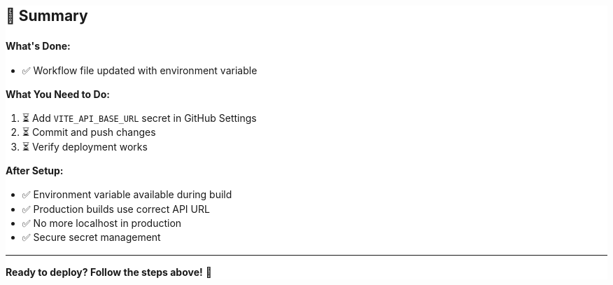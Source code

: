 
## 🎊 Summary

**What's Done:**
- ✅ Workflow file updated with environment variable

**What You Need to Do:**
1. ⏳ Add `VITE_API_BASE_URL` secret in GitHub Settings
2. ⏳ Commit and push changes
3. ⏳ Verify deployment works

**After Setup:**
- ✅ Environment variable available during build
- ✅ Production builds use correct API URL
- ✅ No more localhost in production
- ✅ Secure secret management

---

**Ready to deploy? Follow the steps above!** 🚀

